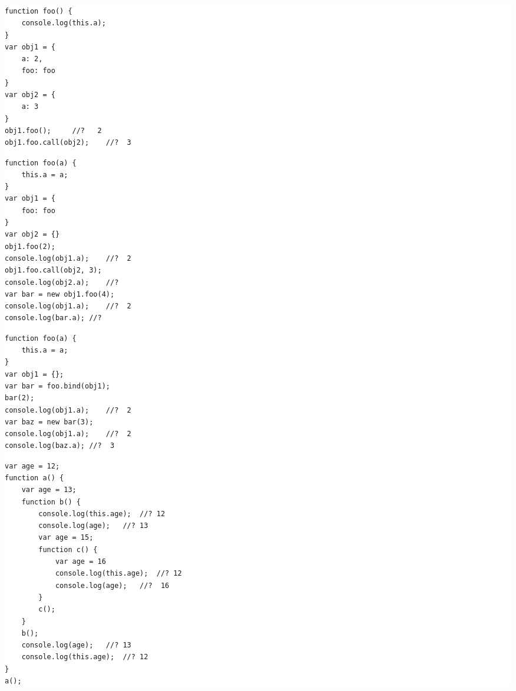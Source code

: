 ```
function foo() {
    console.log(this.a);
}
var obj1 = {
    a: 2,
    foo: foo
}
var obj2 = {
    a: 3
}
obj1.foo();     //?   2
obj1.foo.call(obj2);    //?  3
```

```
function foo(a) {
    this.a = a;
}
var obj1 = {
    foo: foo
}
var obj2 = {}
obj1.foo(2);
console.log(obj1.a);    //?  2
obj1.foo.call(obj2, 3);
console.log(obj2.a);    //?
var bar = new obj1.foo(4);
console.log(obj1.a);    //?  2
console.log(bar.a); //?
```

```
function foo(a) {
    this.a = a;
}
var obj1 = {};
var bar = foo.bind(obj1);
bar(2);
console.log(obj1.a);    //?  2
var baz = new bar(3);
console.log(obj1.a);    //?  2
console.log(baz.a); //?  3
```

```
var age = 12;
function a() {
    var age = 13;
    function b() {
        console.log(this.age);  //? 12
        console.log(age);   //? 13
        var age = 15;
        function c() {
            var age = 16
            console.log(this.age);  //? 12
            console.log(age);   //?  16
        }
        c();
    }
    b();
    console.log(age);   //? 13
    console.log(this.age);  //? 12
}
a();
```
